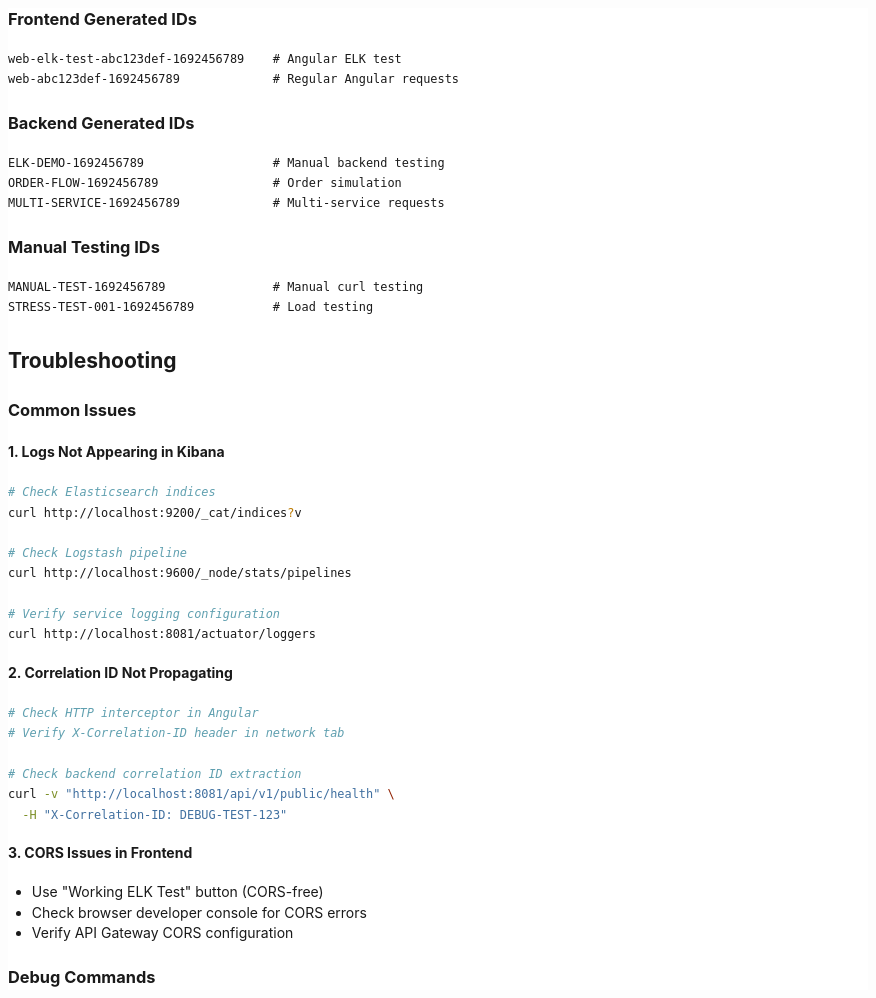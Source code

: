 ### Frontend Generated IDs
```
web-elk-test-abc123def-1692456789    # Angular ELK test
web-abc123def-1692456789             # Regular Angular requests
```

### Backend Generated IDs  
```
ELK-DEMO-1692456789                  # Manual backend testing
ORDER-FLOW-1692456789                # Order simulation
MULTI-SERVICE-1692456789             # Multi-service requests
```

### Manual Testing IDs
```
MANUAL-TEST-1692456789               # Manual curl testing
STRESS-TEST-001-1692456789           # Load testing
```

## Troubleshooting

### Common Issues

#### 1. Logs Not Appearing in Kibana
```bash
# Check Elasticsearch indices
curl http://localhost:9200/_cat/indices?v

# Check Logstash pipeline
curl http://localhost:9600/_node/stats/pipelines

# Verify service logging configuration
curl http://localhost:8081/actuator/loggers
```

#### 2. Correlation ID Not Propagating
```bash
# Check HTTP interceptor in Angular
# Verify X-Correlation-ID header in network tab

# Check backend correlation ID extraction
curl -v "http://localhost:8081/api/v1/public/health" \
  -H "X-Correlation-ID: DEBUG-TEST-123"
```

#### 3. CORS Issues in Frontend
- Use "Working ELK Test" button (CORS-free)
- Check browser developer console for CORS errors
- Verify API Gateway CORS configuration

### Debug Commands
